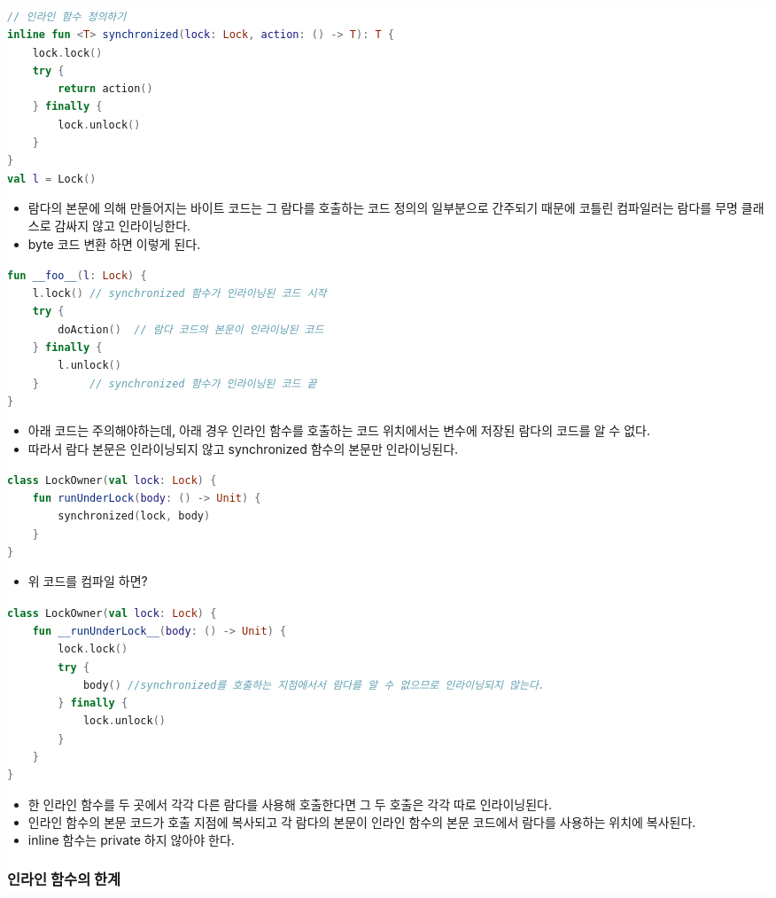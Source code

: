 ```kotlin
// 인라인 함수 정의하기
inline fun <T> synchronized(lock: Lock, action: () -> T): T {
    lock.lock()
    try {
        return action()
    } finally {
        lock.unlock()
    }
}
val l = Lock()
```

- 람다의 본문에 의해 만들어지는 바이트 코드는 그 람다를 호출하는 코드 정의의 일부분으로 간주되기 때문에 코틀린 컴파일러는 람다를 무명 클래스로 감싸지 않고 인라이닝한다.
- byte 코드 변환 하면 이렇게 된다.
```kotlin
fun __foo__(l: Lock) {
    l.lock() // synchronized 함수가 인라이닝된 코드 시작
    try {
        doAction()  // 람다 코드의 본문이 인라이닝된 코드
    } finally {
        l.unlock()
    }        // synchronized 함수가 인라이닝된 코드 끝
}
```

- 아래 코드는 주의해야하는데, 아래 경우 인라인 함수를 호출하는 코드 위치에서는 변수에 저장된 람다의 코드를 알 수 없다.
- 따라서 람다 본문은 인라이닝되지 않고 synchronized 함수의 본문만 인라이닝된다.
```kotlin
class LockOwner(val lock: Lock) {
    fun runUnderLock(body: () -> Unit) {
        synchronized(lock, body)
    }
}
```
- 위 코드를 컴파일 하면?
```kotlin
class LockOwner(val lock: Lock) {
    fun __runUnderLock__(body: () -> Unit) {
        lock.lock()
        try {
            body() //synchronized를 호출하는 지점에서서 람다를 알 수 없으므로 인라이닝되지 않는다.
        } finally {
            lock.unlock()    
        }   
    }
}
```
- 한 인라인 함수를 두 곳에서 각각 다른 람다를 사용해 호출한다면 그 두 호출은 각각 따로 인라이닝된다.
- 인라인 함수의 본문 코드가 호출 지점에 복사되고 각 람다의 본문이 인라인 함수의 본문 코드에서 람다를 사용하는 위치에 복사된다.
- inline 함수는  private 하지 않아야 한다.

### 인라인 함수의 한계
